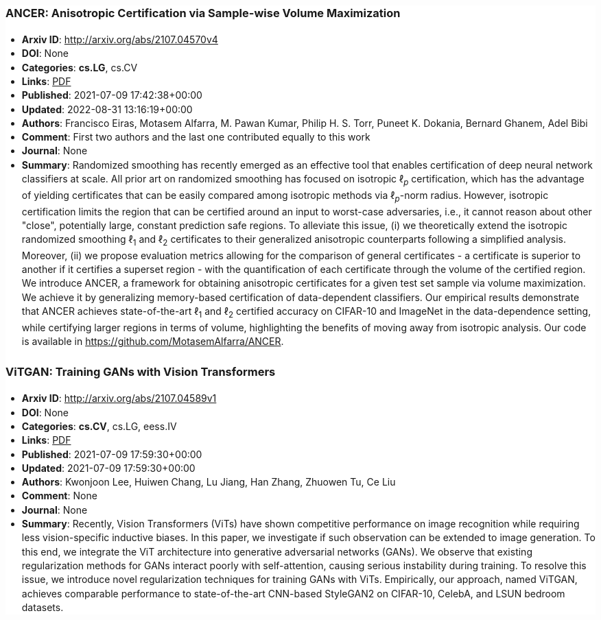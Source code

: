 

### ANCER: Anisotropic Certification via Sample-wise Volume Maximization
- **Arxiv ID**: http://arxiv.org/abs/2107.04570v4
- **DOI**: None
- **Categories**: **cs.LG**, cs.CV
- **Links**: [PDF](http://arxiv.org/pdf/2107.04570v4)
- **Published**: 2021-07-09 17:42:38+00:00
- **Updated**: 2022-08-31 13:16:19+00:00
- **Authors**: Francisco Eiras, Motasem Alfarra, M. Pawan Kumar, Philip H. S. Torr, Puneet K. Dokania, Bernard Ghanem, Adel Bibi
- **Comment**: First two authors and the last one contributed equally to this work
- **Journal**: None
- **Summary**: Randomized smoothing has recently emerged as an effective tool that enables certification of deep neural network classifiers at scale. All prior art on randomized smoothing has focused on isotropic $\ell_p$ certification, which has the advantage of yielding certificates that can be easily compared among isotropic methods via $\ell_p$-norm radius. However, isotropic certification limits the region that can be certified around an input to worst-case adversaries, i.e., it cannot reason about other "close", potentially large, constant prediction safe regions. To alleviate this issue, (i) we theoretically extend the isotropic randomized smoothing $\ell_1$ and $\ell_2$ certificates to their generalized anisotropic counterparts following a simplified analysis. Moreover, (ii) we propose evaluation metrics allowing for the comparison of general certificates - a certificate is superior to another if it certifies a superset region - with the quantification of each certificate through the volume of the certified region. We introduce ANCER, a framework for obtaining anisotropic certificates for a given test set sample via volume maximization. We achieve it by generalizing memory-based certification of data-dependent classifiers. Our empirical results demonstrate that ANCER achieves state-of-the-art $\ell_1$ and $\ell_2$ certified accuracy on CIFAR-10 and ImageNet in the data-dependence setting, while certifying larger regions in terms of volume, highlighting the benefits of moving away from isotropic analysis. Our code is available in https://github.com/MotasemAlfarra/ANCER.



### ViTGAN: Training GANs with Vision Transformers
- **Arxiv ID**: http://arxiv.org/abs/2107.04589v1
- **DOI**: None
- **Categories**: **cs.CV**, cs.LG, eess.IV
- **Links**: [PDF](http://arxiv.org/pdf/2107.04589v1)
- **Published**: 2021-07-09 17:59:30+00:00
- **Updated**: 2021-07-09 17:59:30+00:00
- **Authors**: Kwonjoon Lee, Huiwen Chang, Lu Jiang, Han Zhang, Zhuowen Tu, Ce Liu
- **Comment**: None
- **Journal**: None
- **Summary**: Recently, Vision Transformers (ViTs) have shown competitive performance on image recognition while requiring less vision-specific inductive biases. In this paper, we investigate if such observation can be extended to image generation. To this end, we integrate the ViT architecture into generative adversarial networks (GANs). We observe that existing regularization methods for GANs interact poorly with self-attention, causing serious instability during training. To resolve this issue, we introduce novel regularization techniques for training GANs with ViTs. Empirically, our approach, named ViTGAN, achieves comparable performance to state-of-the-art CNN-based StyleGAN2 on CIFAR-10, CelebA, and LSUN bedroom datasets.
